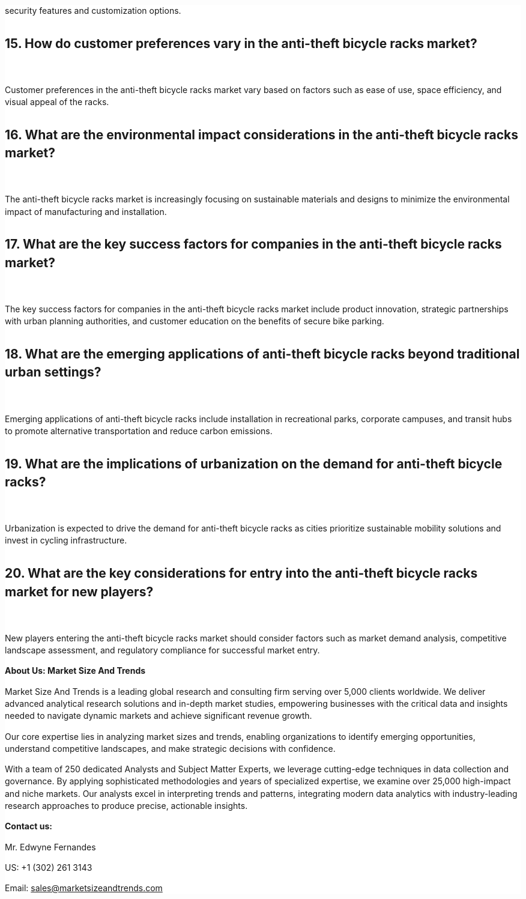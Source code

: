 security features and customization options.</p><h2>15. How do customer preferences vary in the anti-theft bicycle racks market?</h2><p>&nbsp;</p><p>Customer preferences in the anti-theft bicycle racks market vary based on factors such as ease of use, space efficiency, and visual appeal of the racks.</p><h2>16. What are the environmental impact considerations in the anti-theft bicycle racks market?</h2><p>&nbsp;</p><p>The anti-theft bicycle racks market is increasingly focusing on sustainable materials and designs to minimize the environmental impact of manufacturing and installation.</p><h2>17. What are the key success factors for companies in the anti-theft bicycle racks market?</h2><p>&nbsp;</p><p>The key success factors for companies in the anti-theft bicycle racks market include product innovation, strategic partnerships with urban planning authorities, and customer education on the benefits of secure bike parking.</p><h2>18. What are the emerging applications of anti-theft bicycle racks beyond traditional urban settings?</h2><p>&nbsp;</p><p>Emerging applications of anti-theft bicycle racks include installation in recreational parks, corporate campuses, and transit hubs to promote alternative transportation and reduce carbon emissions.</p><h2>19. What are the implications of urbanization on the demand for anti-theft bicycle racks?</h2><p>&nbsp;</p><p>Urbanization is expected to drive the demand for anti-theft bicycle racks as cities prioritize sustainable mobility solutions and invest in cycling infrastructure.</p><h2>20. What are the key considerations for entry into the anti-theft bicycle racks market for new players?</h2><p>&nbsp;</p><p>New players entering the anti-theft bicycle racks market should consider factors such as market demand analysis, competitive landscape assessment, and regulatory compliance for successful market entry.</p></body></html></p><p><strong>About Us:&nbsp;Market Size And Trends</strong></p><p>Market Size And Trends&nbsp;is a leading global research and consulting firm serving over 5,000 clients worldwide. We deliver advanced analytical research solutions and in-depth market studies, empowering businesses with the critical data and insights needed to navigate dynamic markets and achieve significant revenue growth.</p><p>Our core expertise lies in analyzing market sizes and trends, enabling organizations to identify emerging opportunities, understand competitive landscapes, and make strategic decisions with confidence.</p><p>With a team of 250 dedicated Analysts and Subject Matter Experts, we leverage cutting-edge techniques in data collection and governance. By applying sophisticated methodologies and years of specialized expertise, we examine over 25,000 high-impact and niche markets. Our analysts excel in interpreting trends and patterns, integrating modern data analytics with industry-leading research approaches to produce precise, actionable insights.</p><p><strong>Contact us:</strong></p><p>Mr. Edwyne Fernandes</p><p>US: +1 (302) 261 3143</p><p>Email: <a href="mailto:sales@marketsizeandtrends.com">sales@marketsizeandtrends.com</a>&nbsp;</p>
